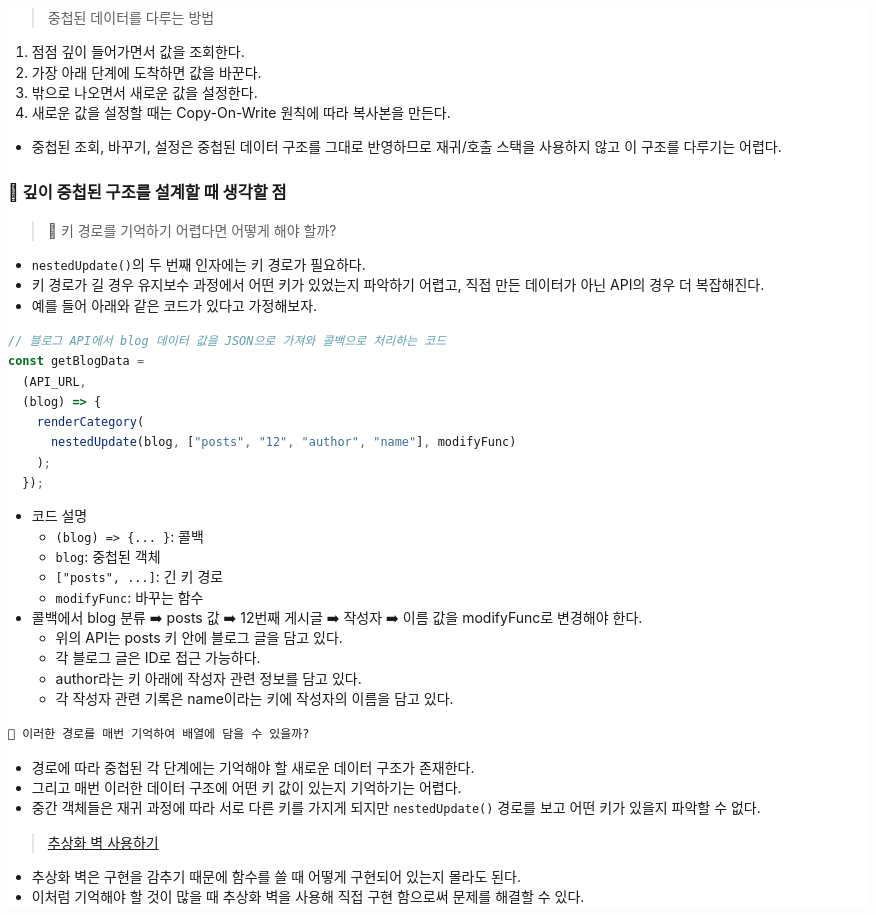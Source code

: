 > 중첩된 데이터를 다루는 방법

1. 점점 깊이 들어가면서 값을 조회한다.
2. 가장 아래 단계에 도착하면 값을 바꾼다.
3. 밖으로 나오면서 새로운 값을 설정한다.
4. 새로운 값을 설정할 때는 Copy-On-Write 원칙에 따라 복사본을 만든다.

- 중첩된 조회, 바꾸기, 설정은 중첩된 데이터 구조를 그대로 반영하므로 재귀/호출 스택을 사용하지 않고 이 구조를 다루기는 어렵다.

### 🔎 깊이 중첩된 구조를 설계할 때 생각할 점

> 🧐 키 경로를 기억하기 어렵다면 어떻게 해야 할까?

- <code>nestedUpdate()</code>의 두 번째 인자에는 키 경로가 필요하다.
- 키 경로가 길 경우 유지보수 과정에서 어떤 키가 있었는지 파악하기 어렵고, 직접 만든 데이터가 아닌 API의 경우 더 복잡해진다.
- 예를 들어 아래와 같은 코드가 있다고 가정해보자.

```js
// 블로그 API에서 blog 데이터 값을 JSON으로 가져와 콜백으로 처리하는 코드
const getBlogData =
  (API_URL,
  (blog) => {
    renderCategory(
      nestedUpdate(blog, ["posts", "12", "author", "name"], modifyFunc)
    );
  });
```

- 코드 설명
  - <code>(blog) => {... }</code>: 콜백
  - <code>blog</code>: 중첩된 객체
  - <code>["posts", ...]</code>: 긴 키 경로
  - <code>modifyFunc</code>: 바꾸는 함수
- 콜백에서 blog 분류 ➡️ posts 값 ➡️ 12번째 게시글 ➡️ 작성자 ➡️ 이름 값을 modifyFunc로 변경해야 한다.
  - 위의 API는 posts 키 안에 블로그 글을 담고 있다.
  - 각 블로그 글은 ID로 접근 가능하다.
  - author라는 키 아래에 작성자 관련 정보를 담고 있다.
  - 각 작성자 관련 기록은 name이라는 키에 작성자의 이름을 담고 있다.

```
🤔 이러한 경로를 매번 기억하여 배열에 담을 수 있을까?
```

- 경로에 따라 중첩된 각 단계에는 기억해야 할 새로운 데이터 구조가 존재한다.
- 그리고 매번 이러한 데이터 구조에 어떤 키 값이 있는지 기억하기는 어렵다.
- 중간 객체들은 재귀 과정에 따라 서로 다른 키를 가지게 되지만 <code>nestedUpdate()</code> 경로를 보고 어떤 키가 있을지 파악할 수 없다.

> [추상화 벽 사용하기]()

- 추상화 벽은 구현을 감추기 때문에 함수를 쓸 때 어떻게 구현되어 있는지 몰라도 된다.
- 이처럼 기억해야 할 것이 많을 때 추상화 벽을 사용해 직접 구현 함으로써 문제를 해결할 수 있다.
